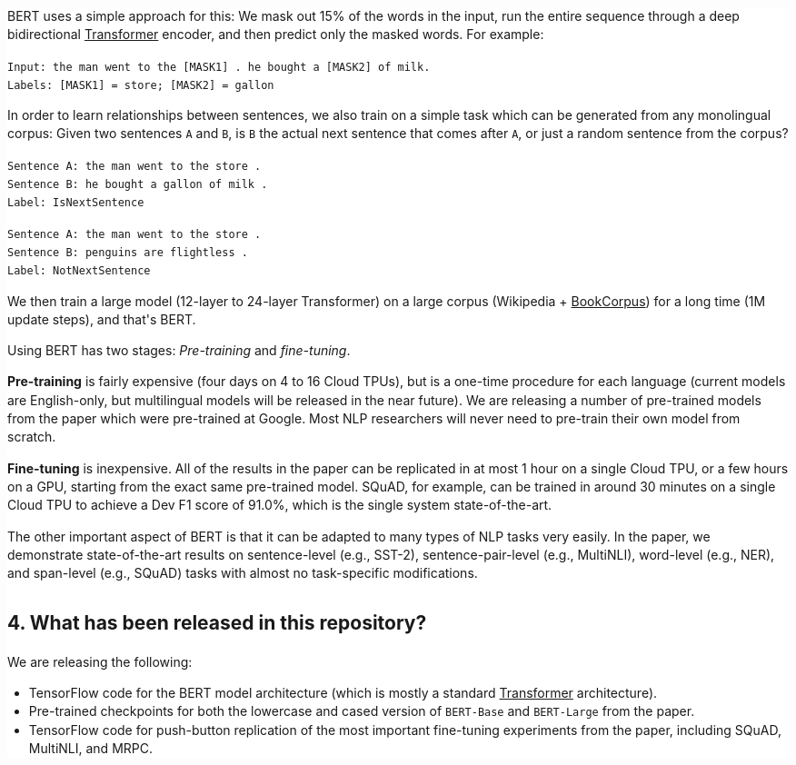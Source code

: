 
BERT uses a simple approach for this: We mask out 15% of the words in the input,
run the entire sequence through a deep bidirectional
[Transformer](https://arxiv.org/abs/1706.03762) encoder, and then predict only
the masked words. For example:

```
Input: the man went to the [MASK1] . he bought a [MASK2] of milk.
Labels: [MASK1] = store; [MASK2] = gallon
```

In order to learn relationships between sentences, we also train on a simple
task which can be generated from any monolingual corpus: Given two sentences `A`
and `B`, is `B` the actual next sentence that comes after `A`, or just a random
sentence from the corpus?

```
Sentence A: the man went to the store .
Sentence B: he bought a gallon of milk .
Label: IsNextSentence
```

```
Sentence A: the man went to the store .
Sentence B: penguins are flightless .
Label: NotNextSentence
```

We then train a large model (12-layer to 24-layer Transformer) on a large corpus
(Wikipedia + [BookCorpus](http://yknzhu.wixsite.com/mbweb)) for a long time (1M
update steps), and that's BERT.

Using BERT has two stages: *Pre-training* and *fine-tuning*.

**Pre-training** is fairly expensive (four days on 4 to 16 Cloud TPUs), but is a
one-time procedure for each language (current models are English-only, but
multilingual models will be released in the near future). We are releasing a
number of pre-trained models from the paper which were pre-trained at Google.
Most NLP researchers will never need to pre-train their own model from scratch.

**Fine-tuning** is inexpensive. All of the results in the paper can be
replicated in at most 1 hour on a single Cloud TPU, or a few hours on a GPU,
starting from the exact same pre-trained model. SQuAD, for example, can be
trained in around 30 minutes on a single Cloud TPU to achieve a Dev F1 score of
91.0%, which is the single system state-of-the-art.

The other important aspect of BERT is that it can be adapted to many types of
NLP tasks very easily. In the paper, we demonstrate state-of-the-art results on
sentence-level (e.g., SST-2), sentence-pair-level (e.g., MultiNLI), word-level
(e.g., NER), and span-level (e.g., SQuAD) tasks with almost no task-specific
modifications.

## 4. What has been released in this repository?

We are releasing the following:

*   TensorFlow code for the BERT model architecture (which is mostly a standard
    [Transformer](https://arxiv.org/abs/1706.03762) architecture).
*   Pre-trained checkpoints for both the lowercase and cased version of
    `BERT-Base` and `BERT-Large` from the paper.
*   TensorFlow code for push-button replication of the most important
    fine-tuning experiments from the paper, including SQuAD, MultiNLI, and MRPC.
